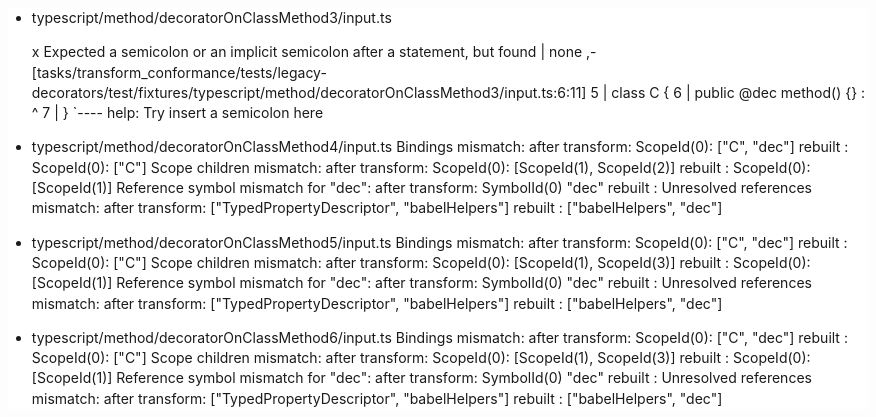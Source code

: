 * typescript/method/decoratorOnClassMethod3/input.ts

  x Expected a semicolon or an implicit semicolon after a statement, but found
  | none
   ,-[tasks/transform_conformance/tests/legacy-decorators/test/fixtures/typescript/method/decoratorOnClassMethod3/input.ts:6:11]
 5 | class C {
 6 |     public @dec method() {}
   :           ^
 7 | }
   `----
  help: Try insert a semicolon here


* typescript/method/decoratorOnClassMethod4/input.ts
Bindings mismatch:
after transform: ScopeId(0): ["C", "dec"]
rebuilt        : ScopeId(0): ["C"]
Scope children mismatch:
after transform: ScopeId(0): [ScopeId(1), ScopeId(2)]
rebuilt        : ScopeId(0): [ScopeId(1)]
Reference symbol mismatch for "dec":
after transform: SymbolId(0) "dec"
rebuilt        : <None>
Unresolved references mismatch:
after transform: ["TypedPropertyDescriptor", "babelHelpers"]
rebuilt        : ["babelHelpers", "dec"]

* typescript/method/decoratorOnClassMethod5/input.ts
Bindings mismatch:
after transform: ScopeId(0): ["C", "dec"]
rebuilt        : ScopeId(0): ["C"]
Scope children mismatch:
after transform: ScopeId(0): [ScopeId(1), ScopeId(3)]
rebuilt        : ScopeId(0): [ScopeId(1)]
Reference symbol mismatch for "dec":
after transform: SymbolId(0) "dec"
rebuilt        : <None>
Unresolved references mismatch:
after transform: ["TypedPropertyDescriptor", "babelHelpers"]
rebuilt        : ["babelHelpers", "dec"]

* typescript/method/decoratorOnClassMethod6/input.ts
Bindings mismatch:
after transform: ScopeId(0): ["C", "dec"]
rebuilt        : ScopeId(0): ["C"]
Scope children mismatch:
after transform: ScopeId(0): [ScopeId(1), ScopeId(3)]
rebuilt        : ScopeId(0): [ScopeId(1)]
Reference symbol mismatch for "dec":
after transform: SymbolId(0) "dec"
rebuilt        : <None>
Unresolved references mismatch:
after transform: ["TypedPropertyDescriptor", "babelHelpers"]
rebuilt        : ["babelHelpers", "dec"]

